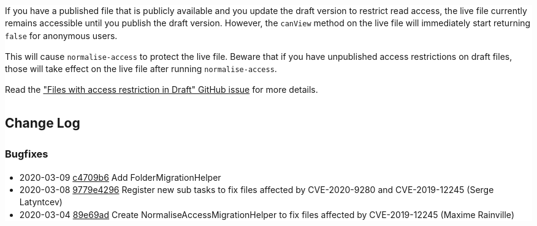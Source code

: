 If you have a published file that is publicly available and you update the draft
version to restrict read access, the live file currently remains accessible
until you publish the draft version. However, the `canView` method on the live
file will immediately start returning `false` for anonymous users.

This will cause `normalise-access` to protect the live file. Beware that if
you have unpublished access restrictions on draft files, those will take effect
on the live file after running `normalise-access`.

Read the ["Files with access restriction in Draft" GitHub issue](https://github.com/silverstripe/silverstripe-assets/issues/385)
for more details.



## Change Log

### Bugfixes

 * 2020-03-09 [c4709b6](https://github.com/silverstripe/silverstripe-assets/commit/c4709b6c6af840ea618b36d8ffe76f1ed48a21b3) Add FolderMigrationHelper
 * 2020-03-08 [9779e4296](https://github.com/silverstripe/silverstripe-framework/commit/9779e42963031a0fed2ed01fc3b8e470d1114723) Register new sub tasks to fix files affected by CVE-2020-9280 and CVE-2019-12245 (Serge Latyntcev)
 * 2020-03-04 [89e69ad](https://github.com/silverstripe/silverstripe-assets/commit/89e69ad3b06072dc841d081c36063475e39df4f9) Create NormaliseAccessMigrationHelper to fix files affected by CVE-2019-12245 (Maxime Rainville)

